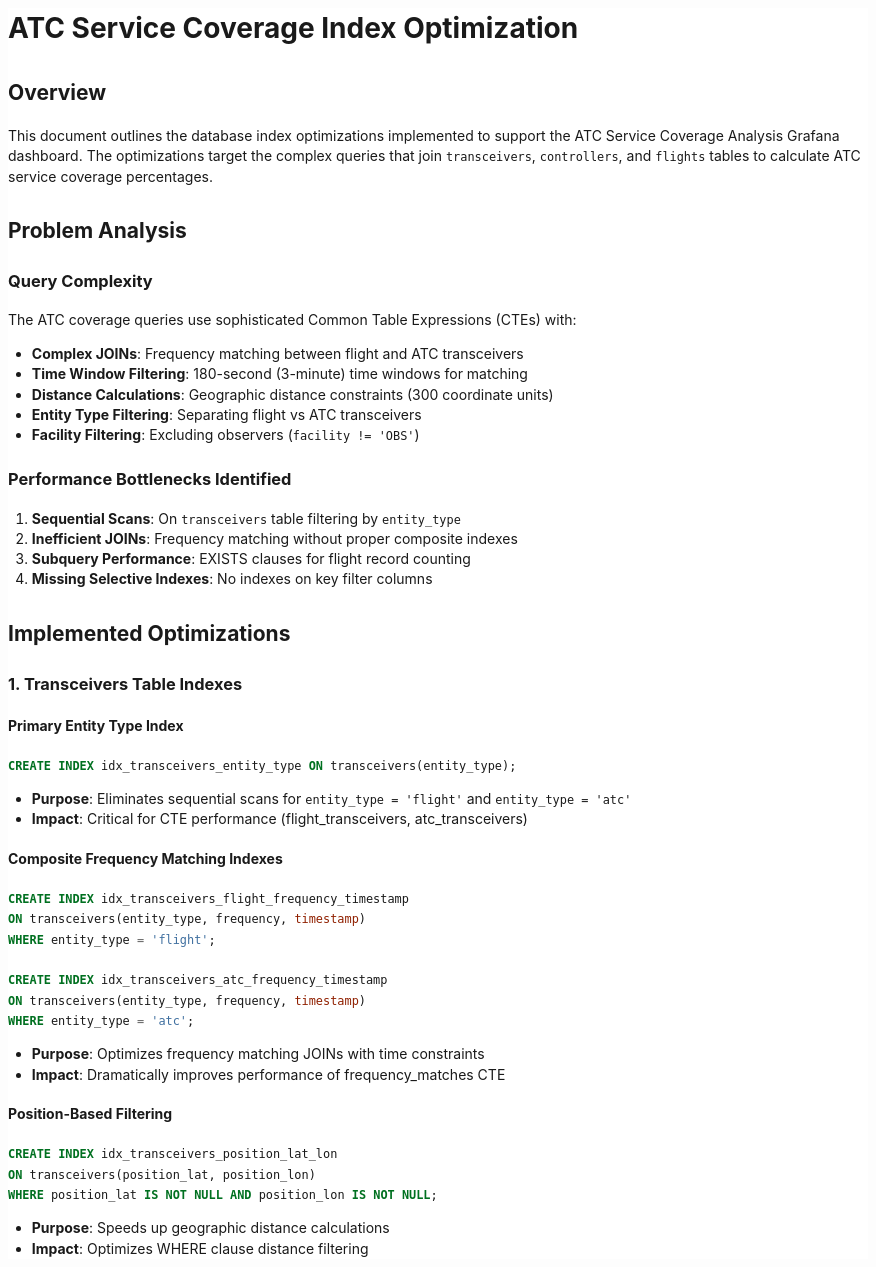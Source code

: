 # ATC Service Coverage Index Optimization

## Overview
This document outlines the database index optimizations implemented to support the ATC Service Coverage Analysis Grafana dashboard. The optimizations target the complex queries that join `transceivers`, `controllers`, and `flights` tables to calculate ATC service coverage percentages.

## Problem Analysis

### Query Complexity
The ATC coverage queries use sophisticated Common Table Expressions (CTEs) with:
- **Complex JOINs**: Frequency matching between flight and ATC transceivers
- **Time Window Filtering**: 180-second (3-minute) time windows for matching
- **Distance Calculations**: Geographic distance constraints (300 coordinate units)
- **Entity Type Filtering**: Separating flight vs ATC transceivers
- **Facility Filtering**: Excluding observers (`facility != 'OBS'`)

### Performance Bottlenecks Identified
1. **Sequential Scans**: On `transceivers` table filtering by `entity_type`
2. **Inefficient JOINs**: Frequency matching without proper composite indexes
3. **Subquery Performance**: EXISTS clauses for flight record counting
4. **Missing Selective Indexes**: No indexes on key filter columns

## Implemented Optimizations

### 1. Transceivers Table Indexes

#### Primary Entity Type Index
```sql
CREATE INDEX idx_transceivers_entity_type ON transceivers(entity_type);
```
- **Purpose**: Eliminates sequential scans for `entity_type = 'flight'` and `entity_type = 'atc'`
- **Impact**: Critical for CTE performance (flight_transceivers, atc_transceivers)

#### Composite Frequency Matching Indexes
```sql
CREATE INDEX idx_transceivers_flight_frequency_timestamp 
ON transceivers(entity_type, frequency, timestamp) 
WHERE entity_type = 'flight';

CREATE INDEX idx_transceivers_atc_frequency_timestamp 
ON transceivers(entity_type, frequency, timestamp) 
WHERE entity_type = 'atc';
```
- **Purpose**: Optimizes frequency matching JOINs with time constraints
- **Impact**: Dramatically improves performance of frequency_matches CTE

#### Position-Based Filtering
```sql
CREATE INDEX idx_transceivers_position_lat_lon 
ON transceivers(position_lat, position_lon) 
WHERE position_lat IS NOT NULL AND position_lon IS NOT NULL;
```
- **Purpose**: Speeds up geographic distance calculations
- **Impact**: Optimizes WHERE clause distance filtering

